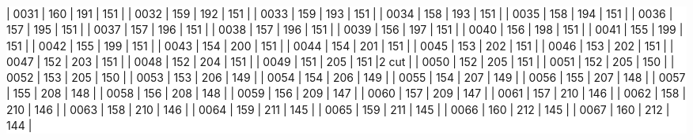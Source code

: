 | 0031 |  160 | 191 | 151 |
| 0032 |  159 | 192 | 151 |
| 0033 |  159 | 193 | 151 |
| 0034 |  158 | 193 | 151 |
| 0035 |  158 | 194 | 151 |
| 0036 |  157 | 195 | 151 |
| 0037 |  157 | 196 | 151 |
| 0038 |  157 | 196 | 151 |
| 0039 |  156 | 197 | 151 |
| 0040 |  156 | 198 | 151 |
| 0041 |  155 | 199 | 151 |
| 0042 |  155 | 199 | 151 |
| 0043 |  154 | 200 | 151 |
| 0044 |  154 | 201 | 151 |
| 0045 |  153 | 202 | 151 |
| 0046 |  153 | 202 | 151 |
| 0047 |  152 | 203 | 151 |
| 0048 |  152 | 204 | 151 |
| 0049 |  151 | 205 | 151 |2 cut |
| 0050 |  152 | 205 | 151 |
| 0051 |  152 | 205 | 150 |
| 0052 |  153 | 205 | 150 |
| 0053 |  153 | 206 | 149 |
| 0054 |  154 | 206 | 149 |
| 0055 |  154 | 207 | 149 |
| 0056 |  155 | 207 | 148 |
| 0057 |  155 | 208 | 148 |
| 0058 |  156 | 208 | 148 |
| 0059 |  156 | 209 | 147 |
| 0060 |  157 | 209 | 147 |
| 0061 |  157 | 210 | 146 |
| 0062 |  158 | 210 | 146 |
| 0063 |  158 | 210 | 146 |
| 0064 |  159 | 211 | 145 |
| 0065 |  159 | 211 | 145 |
| 0066 |  160 | 212 | 145 |
| 0067 |  160 | 212 | 144 |